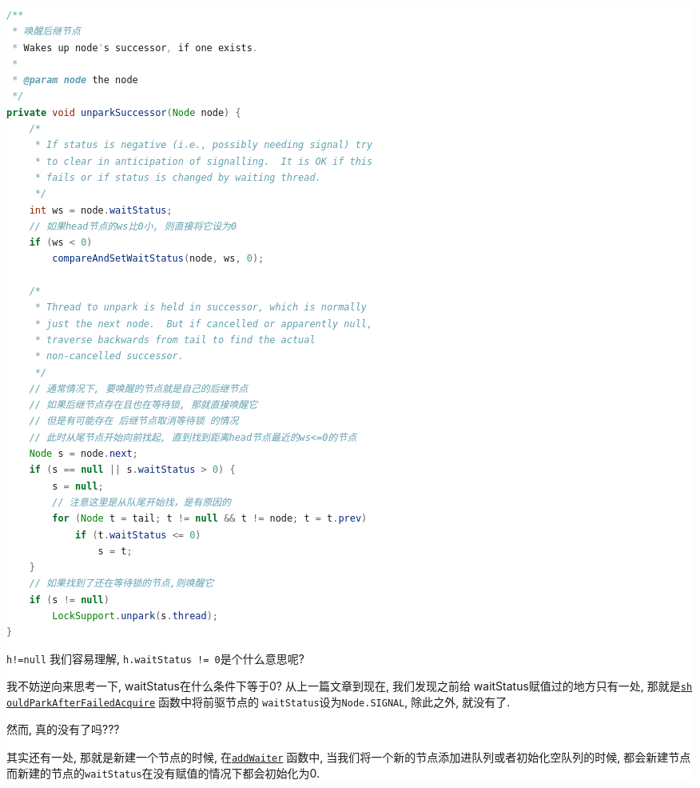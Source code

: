 

```java
/**
 * 唤醒后继节点
 * Wakes up node's successor, if one exists.
 *
 * @param node the node
 */
private void unparkSuccessor(Node node) {
    /*
     * If status is negative (i.e., possibly needing signal) try
     * to clear in anticipation of signalling.  It is OK if this
     * fails or if status is changed by waiting thread.
     */
    int ws = node.waitStatus;
    // 如果head节点的ws比0小, 则直接将它设为0
    if (ws < 0)
        compareAndSetWaitStatus(node, ws, 0);

    /*
     * Thread to unpark is held in successor, which is normally
     * just the next node.  But if cancelled or apparently null,
     * traverse backwards from tail to find the actual
     * non-cancelled successor.
     */
    // 通常情况下, 要唤醒的节点就是自己的后继节点
    // 如果后继节点存在且也在等待锁, 那就直接唤醒它
    // 但是有可能存在 后继节点取消等待锁 的情况
    // 此时从尾节点开始向前找起, 直到找到距离head节点最近的ws<=0的节点
    Node s = node.next;
    if (s == null || s.waitStatus > 0) {
        s = null;
        // 注意这里是从队尾开始找，是有原因的
        for (Node t = tail; t != null && t != node; t = t.prev)
            if (t.waitStatus <= 0)
                s = t;
    }
    // 如果找到了还在等待锁的节点,则唤醒它
    if (s != null)
        LockSupport.unpark(s.thread);
}
```

`h!=null` 我们容易理解, `h.waitStatus != 0`是个什么意思呢?

我不妨逆向来思考一下, waitStatus在什么条件下等于0? 从上一篇文章到现在, 我们发现之前给 waitStatus赋值过的地方只有一处, 那就是[`shouldParkAfterFailedAcquire`](https://segmentfault.com/a/1190000015739343#articleHeader9) 函数中将前驱节点的 `waitStatus`设为`Node.SIGNAL`, 除此之外, 就没有了.

然而, 真的没有了吗???

其实还有一处, 那就是新建一个节点的时候, 在[`addWaiter`](https://segmentfault.com/a/1190000015739343#articleHeader7) 函数中, 当我们将一个新的节点添加进队列或者初始化空队列的时候, 都会新建节点 而新建的节点的`waitStatus`在没有赋值的情况下都会初始化为0.
